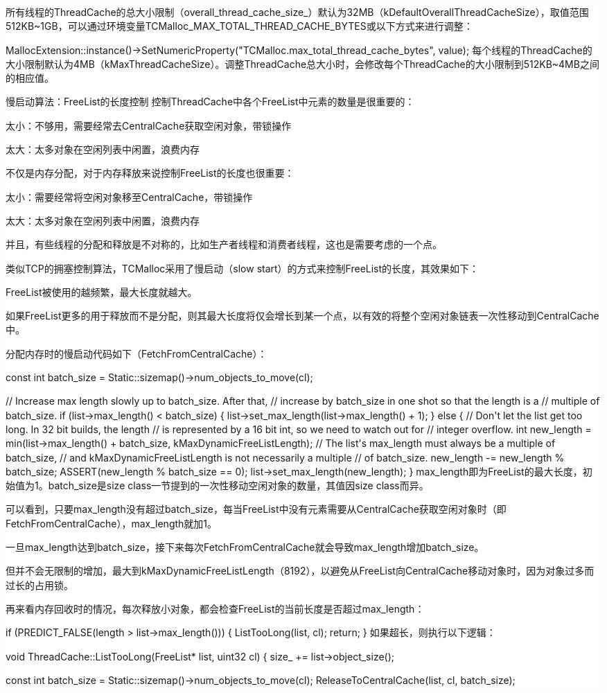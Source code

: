 
所有线程的ThreadCache的总大小限制（overall_thread_cache_size_）默认为32MB（kDefaultOverallThreadCacheSize），取值范围512KB~1GB，可以通过环境变量TCMalloc_MAX_TOTAL_THREAD_CACHE_BYTES或以下方式来进行调整：

MallocExtension::instance()->SetNumericProperty("TCMalloc.max_total_thread_cache_bytes", value);
每个线程的ThreadCache的大小限制默认为4MB（kMaxThreadCacheSize）。调整ThreadCache总大小时，会修改每个ThreadCache的大小限制到512KB~4MB之间的相应值。

慢启动算法：FreeList的长度控制
控制ThreadCache中各个FreeList中元素的数量是很重要的：

太小：不够用，需要经常去CentralCache获取空闲对象，带锁操作

太大：太多对象在空闲列表中闲置，浪费内存

不仅是内存分配，对于内存释放来说控制FreeList的长度也很重要：

太小：需要经常将空闲对象移至CentralCache，带锁操作

太大：太多对象在空闲列表中闲置，浪费内存

并且，有些线程的分配和释放是不对称的，比如生产者线程和消费者线程，这也是需要考虑的一个点。

类似TCP的拥塞控制算法，TCMalloc采用了慢启动（slow start）的方式来控制FreeList的长度，其效果如下：

FreeList被使用的越频繁，最大长度就越大。

如果FreeList更多的用于释放而不是分配，则其最大长度将仅会增长到某一个点，以有效的将整个空闲对象链表一次性移动到CentralCache中。

分配内存时的慢启动代码如下（FetchFromCentralCache）：

const int batch_size = Static::sizemap()->num_objects_to_move(cl);

// Increase max length slowly up to batch_size.  After that,
// increase by batch_size in one shot so that the length is a
// multiple of batch_size.
if (list->max_length() < batch_size) {
  list->set_max_length(list->max_length() + 1);
} else {
  // Don't let the list get too long.  In 32 bit builds, the length
  // is represented by a 16 bit int, so we need to watch out for
  // integer overflow.
  int new_length = min<int>(list->max_length() + batch_size,
                            kMaxDynamicFreeListLength);
  // The list's max_length must always be a multiple of batch_size,
  // and kMaxDynamicFreeListLength is not necessarily a multiple
  // of batch_size.
  new_length -= new_length % batch_size;
  ASSERT(new_length % batch_size == 0);
  list->set_max_length(new_length);
}
max_length即为FreeList的最大长度，初始值为1。batch_size是size class一节提到的一次性移动空闲对象的数量，其值因size class而异。

可以看到，只要max_length没有超过batch_size，每当FreeList中没有元素需要从CentralCache获取空闲对象时（即FetchFromCentralCache），max_length就加1。

一旦max_length达到batch_size，接下来每次FetchFromCentralCache就会导致max_length增加batch_size。

但并不会无限制的增加，最大到kMaxDynamicFreeListLength（8192），以避免从FreeList向CentralCache移动对象时，因为对象过多而过长的占用锁。

再来看内存回收时的情况，每次释放小对象，都会检查FreeList的当前长度是否超过max_length：

if (PREDICT_FALSE(length > list->max_length())) {
  ListTooLong(list, cl);
  return;
}
如果超长，则执行以下逻辑：

void ThreadCache::ListTooLong(FreeList* list, uint32 cl) {
  size_ += list->object_size();
    
  const int batch_size = Static::sizemap()->num_objects_to_move(cl);
  ReleaseToCentralCache(list, cl, batch_size);
  